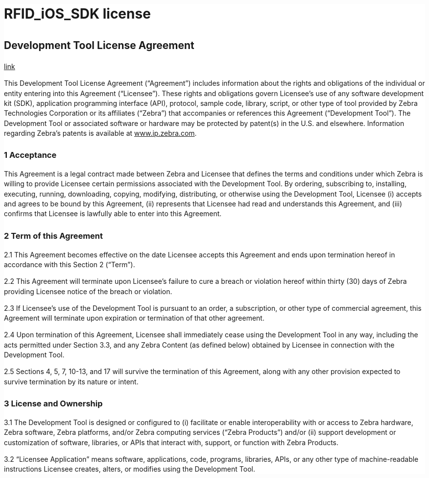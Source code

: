 
# RFID_iOS_SDK license
## Development Tool License Agreement ##
 [link](https://www.zebra.com/us/en/support-downloads/eula/development-eula.html)

This Development Tool License Agreement (“Agreement”) includes information about the rights and obligations of the individual or entity entering into this Agreement (“Licensee”). These rights and obligations govern Licensee’s use of any software development kit (SDK), application programming interface (API), protocol, sample code, library, script, or other type of tool provided by Zebra Technologies Corporation or its affiliates (“Zebra”) that accompanies or references this Agreement (“Development Tool”).
The Development Tool or associated software or hardware may be protected by patent(s) in the U.S. and elsewhere. Information regarding Zebra’s patents is available at www.ip.zebra.com.



### 1  Acceptance
This Agreement is a legal contract made between Zebra and Licensee that defines the terms and conditions under which Zebra is willing to provide Licensee certain permissions associated with the Development Tool. By ordering, subscribing to, installing, executing, running, downloading, copying, modifying, distributing, or otherwise using the Development Tool, Licensee (i) accepts and agrees to be bound by this Agreement, (ii) represents that Licensee had read and understands this Agreement, and (iii) confirms that Licensee is lawfully able to enter into this Agreement.

### 2  Term of this Agreement

2.1       This Agreement becomes effective on the date Licensee accepts this Agreement and ends upon termination hereof in accordance with this Section 2 (“Term”).

2.2       This Agreement will terminate upon Licensee’s failure to cure a breach or violation hereof within thirty (30) days of Zebra providing Licensee notice of the breach or violation.

2.3       If Licensee’s use of the Development Tool is pursuant to an order, a subscription, or other type of commercial agreement, this Agreement will terminate upon expiration or termination of that other agreement.

2.4       Upon termination of this Agreement, Licensee shall immediately cease using the Development Tool in any way, including the acts permitted under Section 3.3, and any Zebra Content (as defined below) obtained by Licensee in connection with the Development Tool.

2.5       Sections 4, 5, 7, 10-13, and 17 will survive the termination of this Agreement, along with any other provision expected to survive termination by its nature or intent.

### 3   License and Ownership

3.1       The Development Tool is designed or configured to (i) facilitate or enable interoperability with or access to Zebra hardware, Zebra software, Zebra platforms, and/or Zebra computing services (“Zebra Products”) and/or (ii) support development or customization of software, libraries, or APIs that interact with, support, or function with Zebra Products.

3.2       “Licensee Application” means software, applications, code, programs, libraries, APIs, or any other type of machine-readable instructions Licensee creates, alters, or modifies using the Development Tool.
